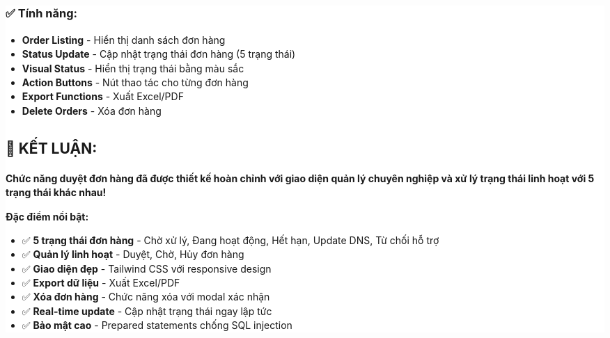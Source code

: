 ### **✅ Tính năng:**

- **Order Listing** - Hiển thị danh sách đơn hàng
- **Status Update** - Cập nhật trạng thái đơn hàng (5 trạng thái)
- **Visual Status** - Hiển thị trạng thái bằng màu sắc
- **Action Buttons** - Nút thao tác cho từng đơn hàng
- **Export Functions** - Xuất Excel/PDF
- **Delete Orders** - Xóa đơn hàng

## 🎉 **KẾT LUẬN:**

**Chức năng duyệt đơn hàng đã được thiết kế hoàn chỉnh với giao diện quản lý chuyên nghiệp và xử lý trạng thái linh hoạt với 5 trạng thái khác nhau!**

**Đặc điểm nổi bật:**

- ✅ **5 trạng thái đơn hàng** - Chờ xử lý, Đang hoạt động, Hết hạn, Update DNS, Từ chối hỗ trợ
- ✅ **Quản lý linh hoạt** - Duyệt, Chờ, Hủy đơn hàng
- ✅ **Giao diện đẹp** - Tailwind CSS với responsive design
- ✅ **Export dữ liệu** - Xuất Excel/PDF
- ✅ **Xóa đơn hàng** - Chức năng xóa với modal xác nhận
- ✅ **Real-time update** - Cập nhật trạng thái ngay lập tức
- ✅ **Bảo mật cao** - Prepared statements chống SQL injection
